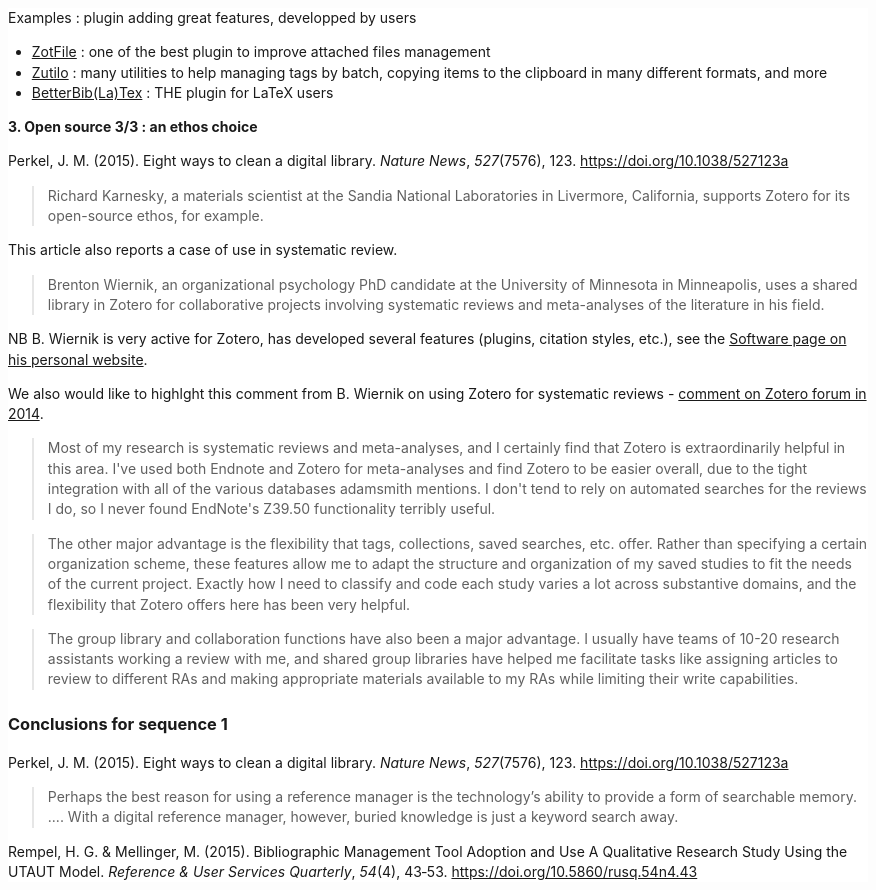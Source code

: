 Examples : plugin adding great features, developped by users

* [ZotFile](http://zotfile.com/) : one of the best plugin to improve attached files management
* [Zutilo](https://github.com/willsALMANJ/Zutilo) : many utilities to help managing tags by batch, copying items to the clipboard in many different formats, and more
* [BetterBib(La)Tex](https://retorque.re/zotero-better-bibtex/) : THE plugin for LaTeX users

**3. Open source 3/3 : an ethos choice**

Perkel, J. M. (2015). Eight ways to clean a digital library. _Nature News_, _527_(7576), 123. https://doi.org/10.1038/527123a

> Richard Karnesky, a materials scientist at the Sandia National Laboratories in Livermore, California, supports Zotero for its open-source ethos, for example.

This article also reports a case of use in systematic review.

> Brenton Wiernik, an organizational psychology PhD candidate at the University of Minnesota in Minneapolis, uses a shared library in Zotero for collaborative projects involving systematic reviews and meta-analyses of the literature in his field.

NB B. Wiernik is very active for Zotero, has developed several features (plugins, citation styles, etc.), see the [Software page on his personal website](https://wiernik.org/software).

We also would like to highlght this comment from B. Wiernik on using Zotero for systematic reviews - [comment on Zotero forum in 2014](https://forums.zotero.org/discussion/comment/206248/#Comment_206248).

> Most of my research is systematic reviews and meta-analyses, and I certainly find that Zotero is extraordinarily helpful in this area. I've used both Endnote and Zotero for meta-analyses and find Zotero to be easier overall, due to the tight integration with all of the various databases adamsmith mentions. I don't tend to rely on automated searches for the reviews I do, so I never found EndNote's Z39.50 functionality terribly useful.

>The other major advantage is the flexibility that tags, collections, saved searches, etc. offer. Rather than specifying a certain organization scheme, these features allow me to adapt the structure and organization of my saved studies to fit the needs of the current project. Exactly how I need to classify and code each study varies a lot across substantive domains, and the flexibility that Zotero offers here has been very helpful.

>The group library and collaboration functions have also been a major advantage. I usually have teams of 10-20 research assistants working a review with me, and shared group libraries have helped me facilitate tasks like assigning articles to review to different RAs and making appropriate materials available to my RAs while limiting their write capabilities.

### Conclusions for sequence 1

Perkel, J. M. (2015). Eight ways to clean a digital library. _Nature News_, _527_(7576), 123. https://doi.org/10.1038/527123a

> Perhaps the best reason for using a reference manager is the technology’s ability to provide a form of searchable memory.
>....
> With a digital reference manager, however, buried knowledge is just a keyword search away.


Rempel, H. G. & Mellinger, M. (2015). Bibliographic Management Tool Adoption and Use A Qualitative Research Study Using the UTAUT Model. _Reference & User Services Quarterly_, _54_(4), 43‑53. https://doi.org/10.5860/rusq.54n4.43
